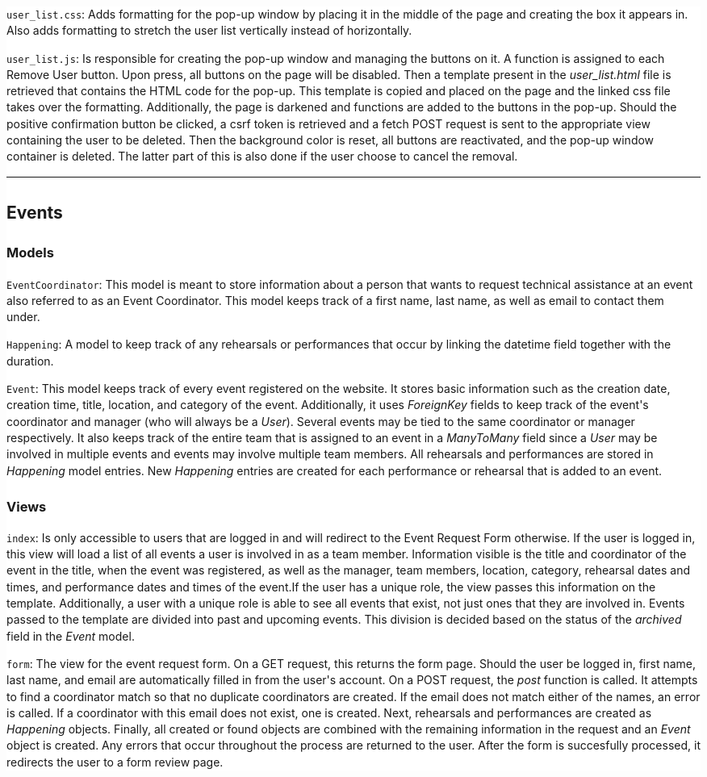 `user_list.css`: Adds formatting for the pop-up window by placing it in the middle of the page and creating the box it appears in. Also adds formatting to stretch the user list vertically instead of horizontally.

`user_list.js`: Is responsible for creating the pop-up window and managing the buttons on it. A function is assigned to each Remove User button. Upon press, all buttons on the page will be disabled. Then a template present in the *user_list.html* file is retrieved that contains the HTML code for the pop-up. This template is copied and placed on the page and the linked css file takes over the formatting. Additionally, the page is darkened and functions are added to the buttons in the pop-up. Should the positive confirmation button be clicked, a csrf token is retrieved and a fetch POST request is sent to the appropriate view containing the user to be deleted. Then the background color is reset, all buttons are reactivated, and the pop-up window container is deleted. The latter part of this is also done if the user choose to cancel the removal.

---

## Events

### Models

`EventCoordinator`: This model is meant to store information about a person that wants to request technical assistance at an event also referred to as an Event Coordinator. This model keeps track of a first name, last name, as well as email to contact them under.

`Happening`: A model to keep track of any rehearsals or performances that occur by linking the datetime field together with the duration.

`Event`: This model keeps track of every event registered on the website. It stores basic information such as the creation date, creation time, title, location, and category of the event. Additionally, it uses *ForeignKey* fields to keep track of the event's coordinator and manager (who will always be a *User*). Several events may be tied to the same coordinator or manager respectively. It also keeps track of the entire team that is assigned to an event in a *ManyToMany* field since a *User* may be involved in multiple events and events may involve multiple team members. All rehearsals and performances are stored in *Happening* model entries. New *Happening* entries are created for each performance or rehearsal that is added to an event.

### Views

`index`: Is only accessible to users that are logged in and will redirect to the Event Request Form otherwise. If the user is logged in, this view will load a list of all events a user is involved in as a team member. Information visible is the title and coordinator of the event in the title, when the event was registered, as well as the manager, team members, location, category, rehearsal dates and times, and performance dates and times of the event.If the user has a unique role, the view passes this information on the template. Additionally, a user with a unique role is able to see all events that exist, not just ones that they are involved in. Events passed to the template are divided into past and upcoming events. This division is decided based on the status of the *archived* field in the *Event* model.

`form`: The view for the event request form. On a GET request, this returns the form page. Should the user be logged in, first name, last name, and email are automatically filled in from the user's account. On a POST request, the *post* function is called. It attempts to find a coordinator match so that no duplicate coordinators are created. If the email does not match either of the names, an error is called. If a coordinator with this email does not exist, one is created. Next, rehearsals and performances are created as *Happening* objects. Finally, all created or found objects are combined with the remaining information in the request and an *Event* object is created. Any errors that occur throughout the process are returned to the user. After the form is succesfully processed, it redirects the user to a form review page.
